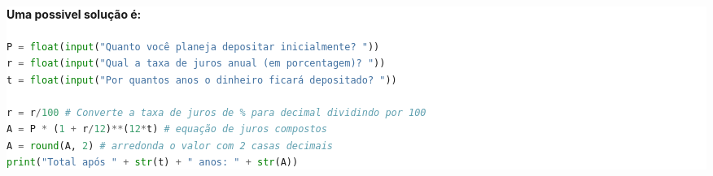 
#### Uma possivel solução é:

```python
P = float(input("Quanto você planeja depositar inicialmente? "))
r = float(input("Qual a taxa de juros anual (em porcentagem)? "))
t = float(input("Por quantos anos o dinheiro ficará depositado? "))

r = r/100 # Converte a taxa de juros de % para decimal dividindo por 100
A = P * (1 + r/12)**(12*t) # equação de juros compostos
A = round(A, 2) # arredonda o valor com 2 casas decimais
print("Total após " + str(t) + " anos: " + str(A))
```


